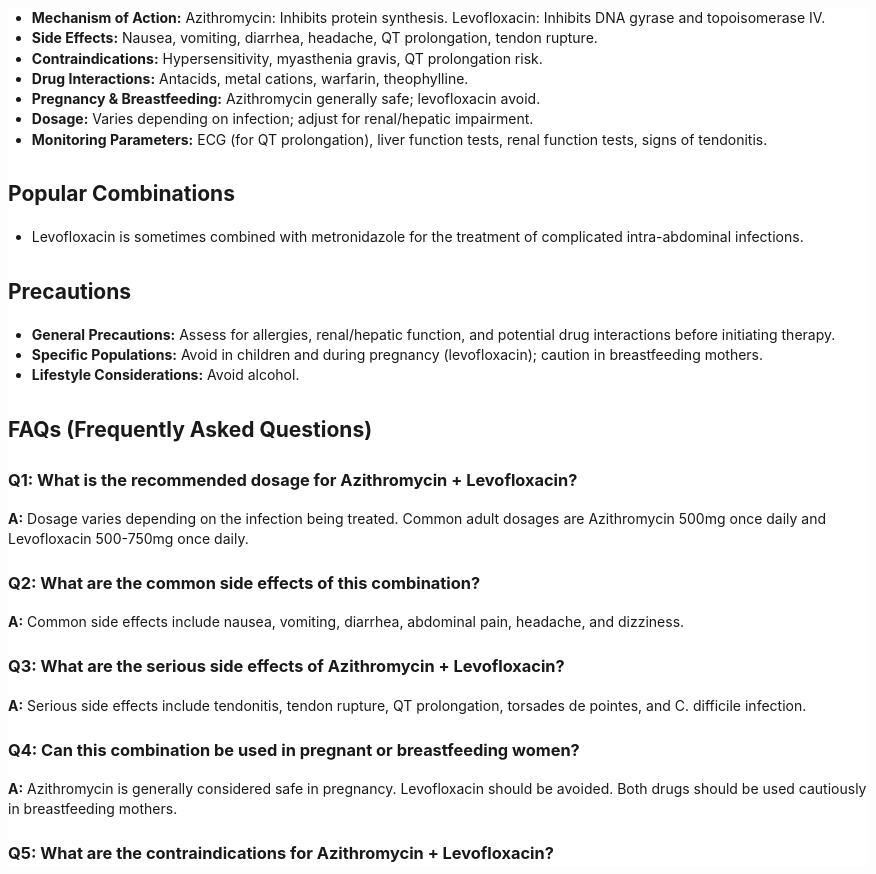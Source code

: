 - **Mechanism of Action:** Azithromycin: Inhibits protein synthesis. Levofloxacin: Inhibits DNA gyrase and topoisomerase IV.
- **Side Effects:** Nausea, vomiting, diarrhea, headache, QT prolongation, tendon rupture.
- **Contraindications:** Hypersensitivity, myasthenia gravis, QT prolongation risk.
- **Drug Interactions:** Antacids, metal cations, warfarin, theophylline.
- **Pregnancy & Breastfeeding:** Azithromycin generally safe; levofloxacin avoid.
- **Dosage:** Varies depending on infection; adjust for renal/hepatic impairment.
- **Monitoring Parameters:**  ECG (for QT prolongation), liver function tests, renal function tests, signs of tendonitis.

## **Popular Combinations**

- Levofloxacin is sometimes combined with metronidazole for the treatment of complicated intra-abdominal infections.

## **Precautions**

- **General Precautions:** Assess for allergies, renal/hepatic function, and potential drug interactions before initiating therapy.
- **Specific Populations:** Avoid in children and during pregnancy (levofloxacin); caution in breastfeeding mothers.
- **Lifestyle Considerations:** Avoid alcohol.

## **FAQs (Frequently Asked Questions)**

### **Q1: What is the recommended dosage for Azithromycin + Levofloxacin?**

**A:**  Dosage varies depending on the infection being treated.  Common adult dosages are Azithromycin 500mg once daily and Levofloxacin 500-750mg once daily.

### **Q2: What are the common side effects of this combination?**

**A:** Common side effects include nausea, vomiting, diarrhea, abdominal pain, headache, and dizziness.

### **Q3: What are the serious side effects of Azithromycin + Levofloxacin?**

**A:**  Serious side effects include tendonitis, tendon rupture, QT prolongation, torsades de pointes, and C. difficile infection.

### **Q4: Can this combination be used in pregnant or breastfeeding women?**

**A:** Azithromycin is generally considered safe in pregnancy.  Levofloxacin should be avoided. Both drugs should be used cautiously in breastfeeding mothers.

### **Q5: What are the contraindications for Azithromycin + Levofloxacin?**
